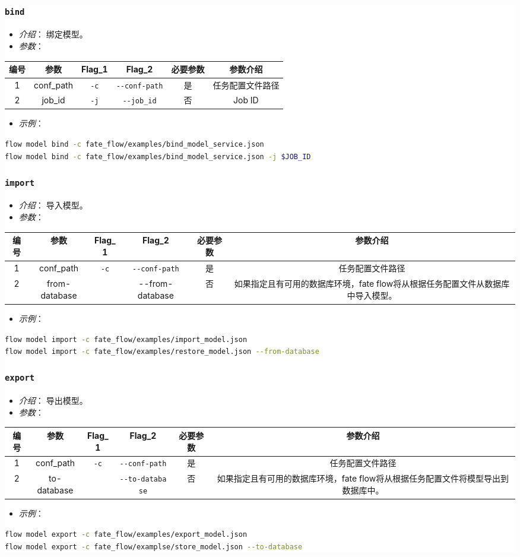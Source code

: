 

### ```bind```
- *介绍*： 绑定模型。
- *参数*： 

| 编号 |   参数    | Flag_1 |    Flag_2     | 必要参数 |     参数介绍     |
| :--: | :-------: | :----: | :-----------: | :------: | :--------------: |
|  1   | conf_path |  `-c`  | `--conf-path` |    是    | 任务配置文件路径 |
|  2   |  job_id   |  `-j`  |  `--job_id`   |    否    |      Job ID      |

- *示例*：

```bash
flow model bind -c fate_flow/examples/bind_model_service.json
flow model bind -c fate_flow/examples/bind_model_service.json -j $JOB_ID
```



### ```import```

- *介绍*： 导入模型。
- *参数*： 

| 编号 |     参数      | Flag_1 |     Flag_2      | 必要参数 |                           参数介绍                           |
| :--: | :-----------: | :----: | :-------------: | :------: | :----------------------------------------------------------: |
|  1   |   conf_path   |  `-c`  |  `--conf-path`  |    是    |                       任务配置文件路径                       |
|  2   | from-database |        | --from-database |    否    | 如果指定且有可用的数据库环境，fate flow将从根据任务配置文件从数据库中导入模型。 |

- *示例*：

```bash
flow model import -c fate_flow/examples/import_model.json
flow model import -c fate_flow/examples/restore_model.json --from-database
```



### ```export```

- *介绍*： 导出模型。
- *参数*： 

| 编号 |    参数     | Flag_1 |     Flag_2      | 必要参数 |                           参数介绍                           |
| :--: | :---------: | :----: | :-------------: | :------: | :----------------------------------------------------------: |
|  1   |  conf_path  |  `-c`  |  `--conf-path`  |    是    |                       任务配置文件路径                       |
|  2   | to-database |        | `--to-database` |    否    | 如果指定且有可用的数据库环境，fate flow将从根据任务配置文件将模型导出到数据库中。 |

- *示例*：

```bash
flow model export -c fate_flow/examples/export_model.json
flow model export -c fate_flow/examplse/store_model.json --to-database
```
